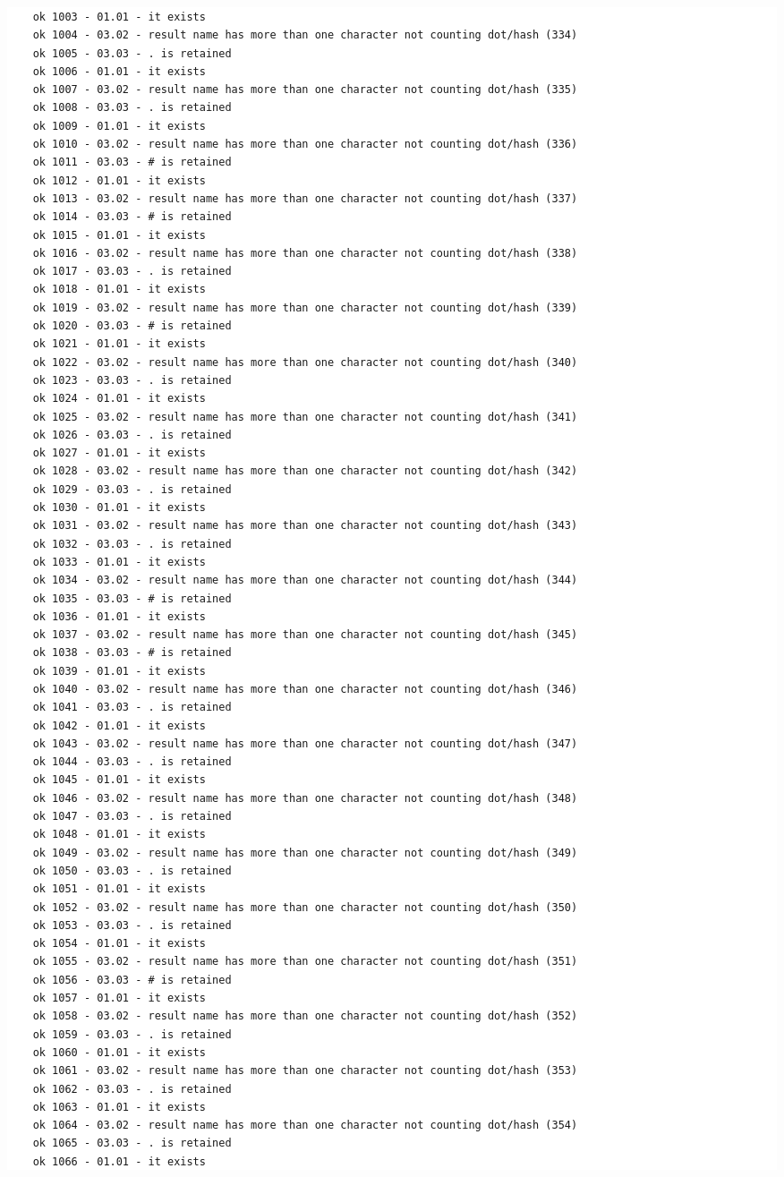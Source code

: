         ok 1003 - 01.01 - it exists
        ok 1004 - 03.02 - result name has more than one character not counting dot/hash (334)
        ok 1005 - 03.03 - . is retained
        ok 1006 - 01.01 - it exists
        ok 1007 - 03.02 - result name has more than one character not counting dot/hash (335)
        ok 1008 - 03.03 - . is retained
        ok 1009 - 01.01 - it exists
        ok 1010 - 03.02 - result name has more than one character not counting dot/hash (336)
        ok 1011 - 03.03 - # is retained
        ok 1012 - 01.01 - it exists
        ok 1013 - 03.02 - result name has more than one character not counting dot/hash (337)
        ok 1014 - 03.03 - # is retained
        ok 1015 - 01.01 - it exists
        ok 1016 - 03.02 - result name has more than one character not counting dot/hash (338)
        ok 1017 - 03.03 - . is retained
        ok 1018 - 01.01 - it exists
        ok 1019 - 03.02 - result name has more than one character not counting dot/hash (339)
        ok 1020 - 03.03 - # is retained
        ok 1021 - 01.01 - it exists
        ok 1022 - 03.02 - result name has more than one character not counting dot/hash (340)
        ok 1023 - 03.03 - . is retained
        ok 1024 - 01.01 - it exists
        ok 1025 - 03.02 - result name has more than one character not counting dot/hash (341)
        ok 1026 - 03.03 - . is retained
        ok 1027 - 01.01 - it exists
        ok 1028 - 03.02 - result name has more than one character not counting dot/hash (342)
        ok 1029 - 03.03 - . is retained
        ok 1030 - 01.01 - it exists
        ok 1031 - 03.02 - result name has more than one character not counting dot/hash (343)
        ok 1032 - 03.03 - . is retained
        ok 1033 - 01.01 - it exists
        ok 1034 - 03.02 - result name has more than one character not counting dot/hash (344)
        ok 1035 - 03.03 - # is retained
        ok 1036 - 01.01 - it exists
        ok 1037 - 03.02 - result name has more than one character not counting dot/hash (345)
        ok 1038 - 03.03 - # is retained
        ok 1039 - 01.01 - it exists
        ok 1040 - 03.02 - result name has more than one character not counting dot/hash (346)
        ok 1041 - 03.03 - . is retained
        ok 1042 - 01.01 - it exists
        ok 1043 - 03.02 - result name has more than one character not counting dot/hash (347)
        ok 1044 - 03.03 - . is retained
        ok 1045 - 01.01 - it exists
        ok 1046 - 03.02 - result name has more than one character not counting dot/hash (348)
        ok 1047 - 03.03 - . is retained
        ok 1048 - 01.01 - it exists
        ok 1049 - 03.02 - result name has more than one character not counting dot/hash (349)
        ok 1050 - 03.03 - . is retained
        ok 1051 - 01.01 - it exists
        ok 1052 - 03.02 - result name has more than one character not counting dot/hash (350)
        ok 1053 - 03.03 - . is retained
        ok 1054 - 01.01 - it exists
        ok 1055 - 03.02 - result name has more than one character not counting dot/hash (351)
        ok 1056 - 03.03 - # is retained
        ok 1057 - 01.01 - it exists
        ok 1058 - 03.02 - result name has more than one character not counting dot/hash (352)
        ok 1059 - 03.03 - . is retained
        ok 1060 - 01.01 - it exists
        ok 1061 - 03.02 - result name has more than one character not counting dot/hash (353)
        ok 1062 - 03.03 - . is retained
        ok 1063 - 01.01 - it exists
        ok 1064 - 03.02 - result name has more than one character not counting dot/hash (354)
        ok 1065 - 03.03 - . is retained
        ok 1066 - 01.01 - it exists